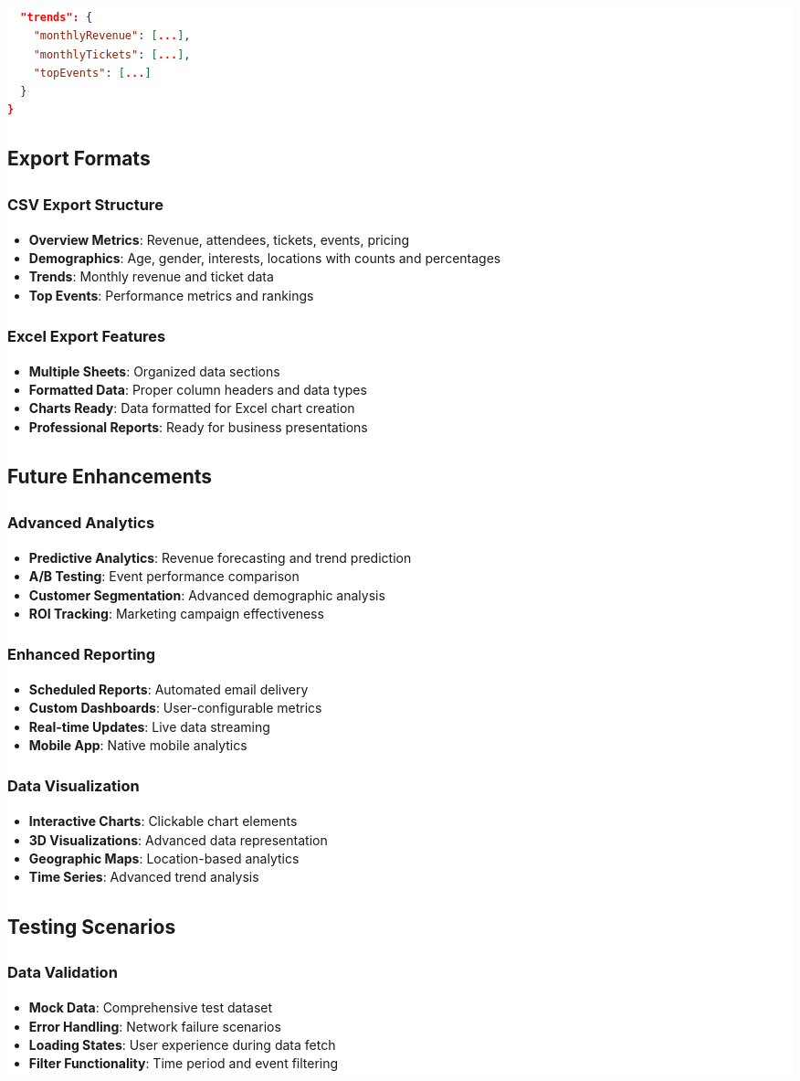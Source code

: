 ```json
  "trends": {
    "monthlyRevenue": [...],
    "monthlyTickets": [...],
    "topEvents": [...]
  }
}
```

## Export Formats

### CSV Export Structure
- **Overview Metrics**: Revenue, attendees, tickets, events, pricing
- **Demographics**: Age, gender, interests, locations with counts and percentages
- **Trends**: Monthly revenue and ticket data
- **Top Events**: Performance metrics and rankings

### Excel Export Features
- **Multiple Sheets**: Organized data sections
- **Formatted Data**: Proper column headers and data types
- **Charts Ready**: Data formatted for Excel chart creation
- **Professional Reports**: Ready for business presentations

## Future Enhancements

### Advanced Analytics
- **Predictive Analytics**: Revenue forecasting and trend prediction
- **A/B Testing**: Event performance comparison
- **Customer Segmentation**: Advanced demographic analysis
- **ROI Tracking**: Marketing campaign effectiveness

### Enhanced Reporting
- **Scheduled Reports**: Automated email delivery
- **Custom Dashboards**: User-configurable metrics
- **Real-time Updates**: Live data streaming
- **Mobile App**: Native mobile analytics

### Data Visualization
- **Interactive Charts**: Clickable chart elements
- **3D Visualizations**: Advanced data representation
- **Geographic Maps**: Location-based analytics
- **Time Series**: Advanced trend analysis

## Testing Scenarios

### Data Validation
- **Mock Data**: Comprehensive test dataset
- **Error Handling**: Network failure scenarios
- **Loading States**: User experience during data fetch
- **Filter Functionality**: Time period and event filtering
